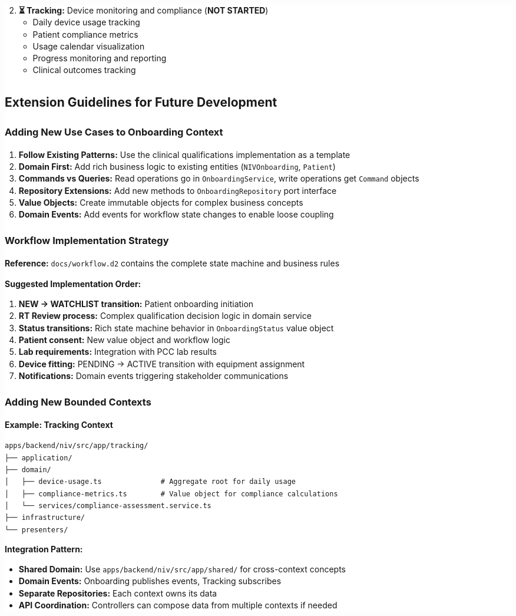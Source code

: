 2. **⏳ Tracking:** Device monitoring and compliance (**NOT STARTED**)
   - Daily device usage tracking
   - Patient compliance metrics
   - Usage calendar visualization
   - Progress monitoring and reporting
   - Clinical outcomes tracking

## **Extension Guidelines for Future Development**

### **Adding New Use Cases to Onboarding Context**

1. **Follow Existing Patterns:** Use the clinical qualifications implementation as a template
2. **Domain First:** Add rich business logic to existing entities (`NIVOnboarding`, `Patient`)
3. **Commands vs Queries:** Read operations go in `OnboardingService`, write operations get `Command` objects
4. **Repository Extensions:** Add new methods to `OnboardingRepository` port interface
5. **Value Objects:** Create immutable objects for complex business concepts
6. **Domain Events:** Add events for workflow state changes to enable loose coupling

### **Workflow Implementation Strategy**

**Reference:** `docs/workflow.d2` contains the complete state machine and business rules

**Suggested Implementation Order:**

1. **NEW → WATCHLIST transition:** Patient onboarding initiation
2. **RT Review process:** Complex qualification decision logic in domain service
3. **Status transitions:** Rich state machine behavior in `OnboardingStatus` value object
4. **Patient consent:** New value object and workflow logic
5. **Lab requirements:** Integration with PCC lab results
6. **Device fitting:** PENDING → ACTIVE transition with equipment assignment
7. **Notifications:** Domain events triggering stakeholder communications

### **Adding New Bounded Contexts**

**Example: Tracking Context**

```
apps/backend/niv/src/app/tracking/
├── application/
├── domain/
│   ├── device-usage.ts              # Aggregate root for daily usage
│   ├── compliance-metrics.ts        # Value object for compliance calculations
│   └── services/compliance-assessment.service.ts
├── infrastructure/
└── presenters/
```

**Integration Pattern:**

- **Shared Domain:** Use `apps/backend/niv/src/app/shared/` for cross-context concepts
- **Domain Events:** Onboarding publishes events, Tracking subscribes
- **Separate Repositories:** Each context owns its data
- **API Coordination:** Controllers can compose data from multiple contexts if needed
